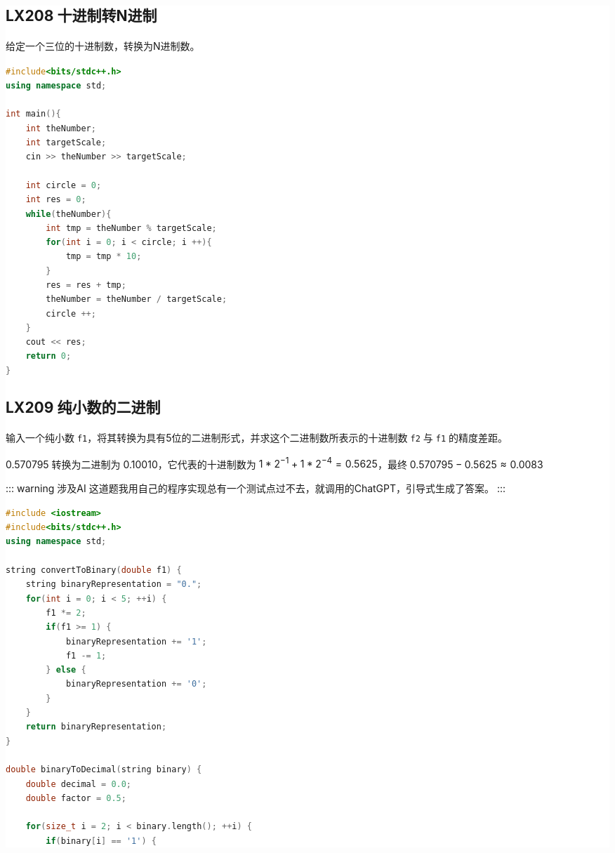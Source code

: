 ## LX208 十进制转N进制

给定一个三位的十进制数，转换为N进制数。

```cpp
#include<bits/stdc++.h>
using namespace std;

int main(){
    int theNumber;
    int targetScale;
    cin >> theNumber >> targetScale;

    int circle = 0;
    int res = 0;
    while(theNumber){
        int tmp = theNumber % targetScale;
        for(int i = 0; i < circle; i ++){
            tmp = tmp * 10;
        }
        res = res + tmp;
        theNumber = theNumber / targetScale;
        circle ++;
    }
    cout << res;
    return 0;
}
```

## LX209 纯小数的二进制

输入一个纯小数 `f1`，将其转换为具有5位的二进制形式，并求这个二进制数所表示的十进制数 `f2` 与 `f1` 的精度差距。

$0.570795$ 转换为二进制为 $0.10010$，它代表的十进制数为 $1*2^{-1}+1*2^{-4}=0.5625$，最终 $0.570795-0.5625 \approx 0.0083$

::: warning 涉及AI
这道题我用自己的程序实现总有一个测试点过不去，就调用的ChatGPT，引导式生成了答案。
:::

```cpp
#include <iostream>
#include<bits/stdc++.h>
using namespace std;

string convertToBinary(double f1) {
    string binaryRepresentation = "0.";
    for(int i = 0; i < 5; ++i) {
        f1 *= 2;
        if(f1 >= 1) {
            binaryRepresentation += '1';
            f1 -= 1;
        } else {
            binaryRepresentation += '0';
        }
    }
    return binaryRepresentation;
}

double binaryToDecimal(string binary) {
    double decimal = 0.0;
    double factor = 0.5;

    for(size_t i = 2; i < binary.length(); ++i) {
        if(binary[i] == '1') {
```